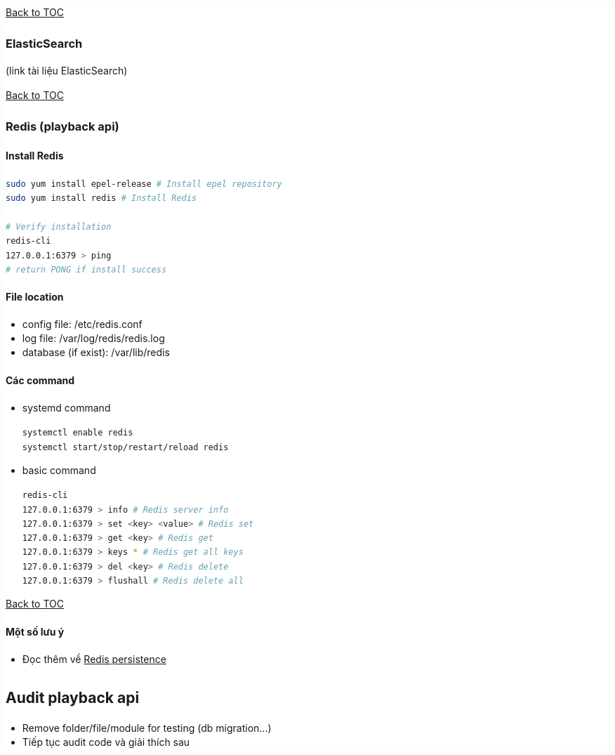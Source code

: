 [Back to TOC](#table-of-contents)

### ElasticSearch
(link tài liệu ElasticSearch)

[Back to TOC](#table-of-contents)

### Redis (playback api)

#### Install Redis
```bash
sudo yum install epel-release # Install epel repository
sudo yum install redis # Install Redis

# Verify installation
redis-cli
127.0.0.1:6379 > ping
# return PONG if install success
```

#### File location
* config file: /etc/redis.conf
* log file: /var/log/redis/redis.log
* database (if exist): /var/lib/redis

#### Các command
* systemd command
    ```bash
    systemctl enable redis
    systemctl start/stop/restart/reload redis
    ```

* basic command
    ```bash
    redis-cli
    127.0.0.1:6379 > info # Redis server info
    127.0.0.1:6379 > set <key> <value> # Redis set 
    127.0.0.1:6379 > get <key> # Redis get
    127.0.0.1:6379 > keys * # Redis get all keys
    127.0.0.1:6379 > del <key> # Redis delete
    127.0.0.1:6379 > flushall # Redis delete all
    ```
[Back to TOC](#table-of-contents)

#### Một số lưu ý
* Đọc thêm về [Redis persistence](https://redis.io/topics/persistence)

Audit playback api
------------------

* Remove folder/file/module for testing (db migration...)
* Tiếp tục audit code và giải thích sau
